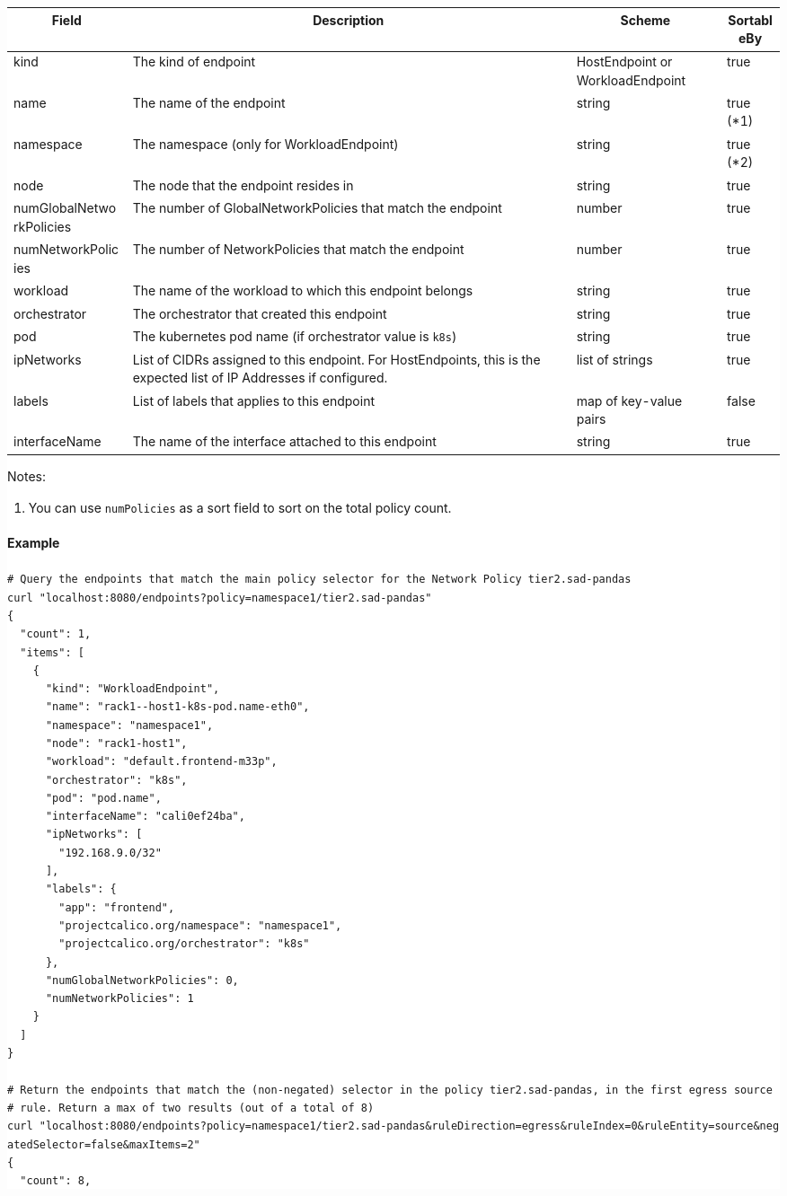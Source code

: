| Field | Description | Scheme | SortableBy |
|-------|-------------|--------|------------|
| kind | The kind of endpoint | HostEndpoint or WorkloadEndpoint | true |
| name | The name of the endpoint | string | true (*1) |
| namespace | The namespace (only for WorkloadEndpoint) | string | true (*2) |
| node | The node that the endpoint resides in | string | true |
| numGlobalNetworkPolicies | The number of GlobalNetworkPolicies that match the endpoint | number | true |
| numNetworkPolicies | The number of NetworkPolicies that match the endpoint | number | true |
| workload | The name of the workload to which this endpoint belongs | string | true |
| orchestrator | The orchestrator that created this endpoint | string | true |
| pod | The kubernetes pod name (if orchestrator value is `k8s`) | string | true |
| ipNetworks | List of CIDRs assigned to this endpoint. For HostEndpoints, this is the expected list of IP Addresses if configured. | list of strings | true |
| labels | List of labels that applies to this endpoint | map of key-value pairs | false |
| interfaceName | The name of the interface attached to this endpoint | string | true |

Notes:
1. You can use `numPolicies` as a sort field to sort on the total policy count.

#### Example

```
# Query the endpoints that match the main policy selector for the Network Policy tier2.sad-pandas
curl "localhost:8080/endpoints?policy=namespace1/tier2.sad-pandas"
{
  "count": 1,
  "items": [
    {
      "kind": "WorkloadEndpoint",
      "name": "rack1--host1-k8s-pod.name-eth0",
      "namespace": "namespace1",
      "node": "rack1-host1",
      "workload": "default.frontend-m33p",
      "orchestrator": "k8s",
      "pod": "pod.name",
      "interfaceName": "cali0ef24ba",
      "ipNetworks": [
        "192.168.9.0/32"
      ],
      "labels": {
        "app": "frontend",
        "projectcalico.org/namespace": "namespace1",
        "projectcalico.org/orchestrator": "k8s"
      },
      "numGlobalNetworkPolicies": 0,
      "numNetworkPolicies": 1
    }
  ]
}

# Return the endpoints that match the (non-negated) selector in the policy tier2.sad-pandas, in the first egress source 
# rule. Return a max of two results (out of a total of 8)
curl "localhost:8080/endpoints?policy=namespace1/tier2.sad-pandas&ruleDirection=egress&ruleIndex=0&ruleEntity=source&negatedSelector=false&maxItems=2"
{
  "count": 8,
```